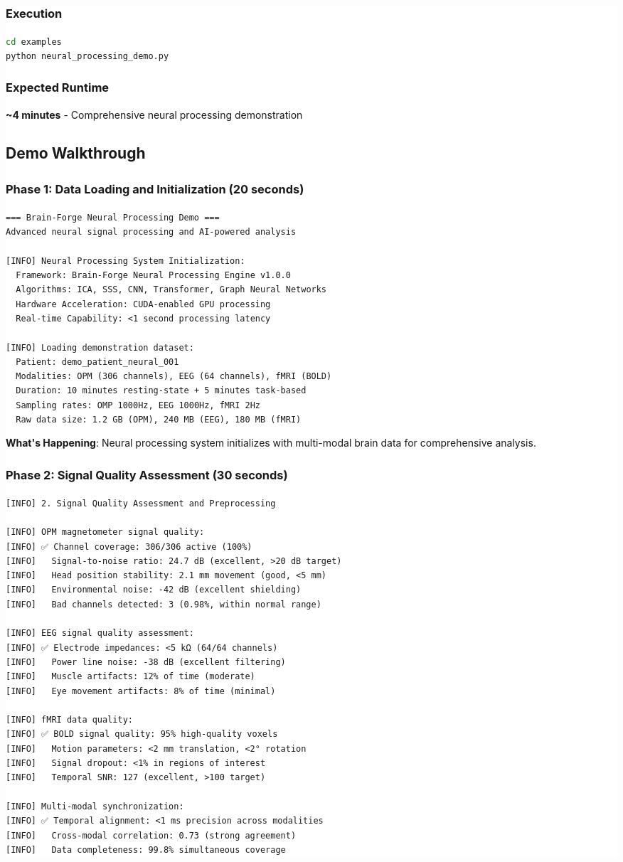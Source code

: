 ### Execution
```bash
cd examples
python neural_processing_demo.py
```

### Expected Runtime
**~4 minutes** - Comprehensive neural processing demonstration

## Demo Walkthrough

### Phase 1: Data Loading and Initialization (20 seconds)
```
=== Brain-Forge Neural Processing Demo ===
Advanced neural signal processing and AI-powered analysis

[INFO] Neural Processing System Initialization:
  Framework: Brain-Forge Neural Processing Engine v1.0.0
  Algorithms: ICA, SSS, CNN, Transformer, Graph Neural Networks
  Hardware Acceleration: CUDA-enabled GPU processing
  Real-time Capability: <1 second processing latency

[INFO] Loading demonstration dataset:
  Patient: demo_patient_neural_001
  Modalities: OPM (306 channels), EEG (64 channels), fMRI (BOLD)
  Duration: 10 minutes resting-state + 5 minutes task-based
  Sampling rates: OMP 1000Hz, EEG 1000Hz, fMRI 2Hz
  Raw data size: 1.2 GB (OPM), 240 MB (EEG), 180 MB (fMRI)
```

**What's Happening**: Neural processing system initializes with multi-modal brain data for comprehensive analysis.

### Phase 2: Signal Quality Assessment (30 seconds)
```
[INFO] 2. Signal Quality Assessment and Preprocessing

[INFO] OPM magnetometer signal quality:
[INFO] ✅ Channel coverage: 306/306 active (100%)
[INFO]   Signal-to-noise ratio: 24.7 dB (excellent, >20 dB target)
[INFO]   Head position stability: 2.1 mm movement (good, <5 mm)
[INFO]   Environmental noise: -42 dB (excellent shielding)
[INFO]   Bad channels detected: 3 (0.98%, within normal range)

[INFO] EEG signal quality assessment:
[INFO] ✅ Electrode impedances: <5 kΩ (64/64 channels)
[INFO]   Power line noise: -38 dB (excellent filtering)
[INFO]   Muscle artifacts: 12% of time (moderate)
[INFO]   Eye movement artifacts: 8% of time (minimal)

[INFO] fMRI data quality:
[INFO] ✅ BOLD signal quality: 95% high-quality voxels
[INFO]   Motion parameters: <2 mm translation, <2° rotation
[INFO]   Signal dropout: <1% in regions of interest
[INFO]   Temporal SNR: 127 (excellent, >100 target)

[INFO] Multi-modal synchronization:
[INFO] ✅ Temporal alignment: <1 ms precision across modalities
[INFO]   Cross-modal correlation: 0.73 (strong agreement)
[INFO]   Data completeness: 99.8% simultaneous coverage
```
